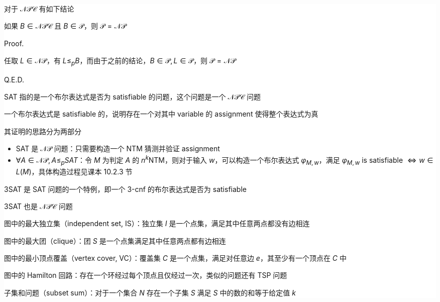 对于 $\mathcal{NPC}$ 有如下结论

如果 $B \in \mathcal{NPC}$ 且 $B \in \mathcal{P}$，则 $\mathcal{P} = \mathcal{NP}$

Proof.

任取 $L \in \mathcal{NP}$，有 $L \leqslant_{p} B$，而由于之前的结论，$B \in \mathcal{P}, L \in \mathcal{P}$，则 $\mathcal{P} = \mathcal{NP}$

Q.E.D.

SAT 指的是一个布尔表达式是否为 satisfiable 的问题，这个问题是一个 $\mathcal{NPC}$ 问题

一个布尔表达式是 satisfiable 的，说明存在一个对其中 variable 的 assignment 使得整个表达式为真

其证明的思路分为两部分

* SAT 是 $\mathcal{NP}$ 问题：只需要构造一个 NTM 猜测并验证 assignment
* $\forall A \in \mathcal{NP}, A \leqslant_{p} SAT$：令 $M$ 为判定 $A$ 的 $n^{k}$NTM，则对于输入 $w$，可以构造一个布尔表达式 $\varphi_{M, w}$，满足 $\varphi_{M, w} \text{ is satisfiable } \iff w \in L(M)$，具体构造过程见课本 10.2.3 节

3SAT 是 SAT 问题的一个特例，即一个 3-cnf 的布尔表达式是否为 satisfiable

3SAT 也是 $\mathcal{NPC}$ 问题

图中的最大独立集（independent set, IS）：独立集 $I$ 是一个点集，满足其中任意两点都没有边相连

图中的最大团（clique）：团 $S$ 是一个点集满足其中任意两点都有边相连

图中的最小顶点覆盖（vertex cover, VC）：覆盖集 $C$ 是一个点集，满足对任意边 $e$，其至少有一个顶点在 $C$ 中

图中的 Hamilton 回路：存在一个环经过每个顶点且仅经过一次，类似的问题还有 TSP 问题

子集和问题（subset sum）：对于一个集合 $N$ 存在一个子集 $S$ 满足 $S$ 中的数的和等于给定值 $k$
